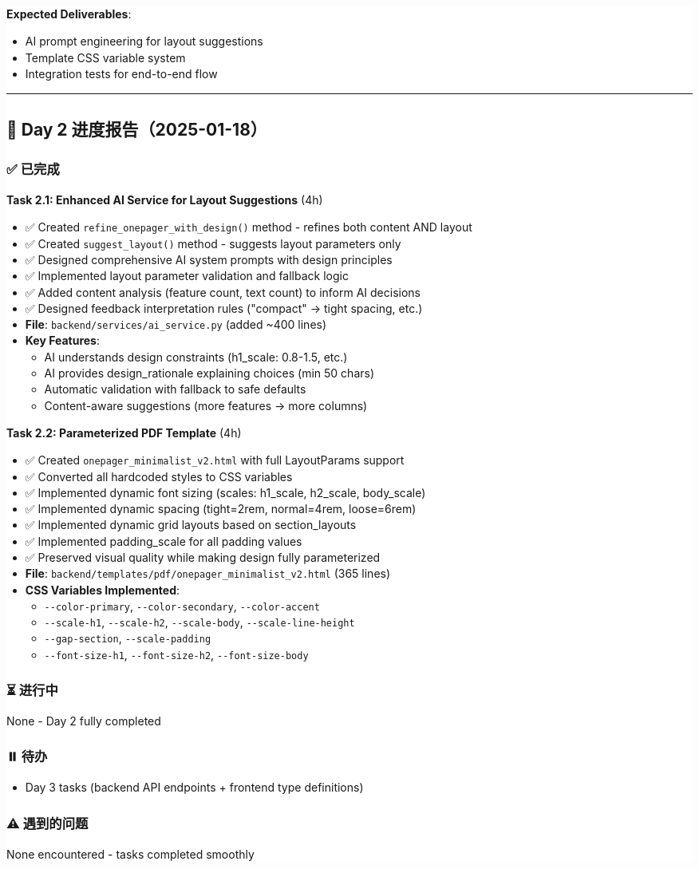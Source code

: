 **Expected Deliverables**:
- AI prompt engineering for layout suggestions
- Template CSS variable system
- Integration tests for end-to-end flow


---

## 📅 Day 2 进度报告（2025-01-18）

### ✅ 已完成

**Task 2.1: Enhanced AI Service for Layout Suggestions** (4h)
- ✅ Created `refine_onepager_with_design()` method - refines both content AND layout
- ✅ Created `suggest_layout()` method - suggests layout parameters only
- ✅ Designed comprehensive AI system prompts with design principles
- ✅ Implemented layout parameter validation and fallback logic
- ✅ Added content analysis (feature count, text count) to inform AI decisions
- ✅ Designed feedback interpretation rules ("compact" → tight spacing, etc.)
- **File**: `backend/services/ai_service.py` (added ~400 lines)
- **Key Features**:
  - AI understands design constraints (h1_scale: 0.8-1.5, etc.)
  - AI provides design_rationale explaining choices (min 50 chars)
  - Automatic validation with fallback to safe defaults
  - Content-aware suggestions (more features → more columns)

**Task 2.2: Parameterized PDF Template** (4h)
- ✅ Created `onepager_minimalist_v2.html` with full LayoutParams support
- ✅ Converted all hardcoded styles to CSS variables
- ✅ Implemented dynamic font sizing (scales: h1_scale, h2_scale, body_scale)
- ✅ Implemented dynamic spacing (tight=2rem, normal=4rem, loose=6rem)
- ✅ Implemented dynamic grid layouts based on section_layouts
- ✅ Implemented padding_scale for all padding values
- ✅ Preserved visual quality while making design fully parameterized
- **File**: `backend/templates/pdf/onepager_minimalist_v2.html` (365 lines)
- **CSS Variables Implemented**:
  - `--color-primary`, `--color-secondary`, `--color-accent`
  - `--scale-h1`, `--scale-h2`, `--scale-body`, `--scale-line-height`
  - `--gap-section`, `--scale-padding`
  - `--font-size-h1`, `--font-size-h2`, `--font-size-body`

### ⏳ 进行中

None - Day 2 fully completed

### ⏸️ 待办

- Day 3 tasks (backend API endpoints + frontend type definitions)

### ⚠️ 遇到的问题

None encountered - tasks completed smoothly
